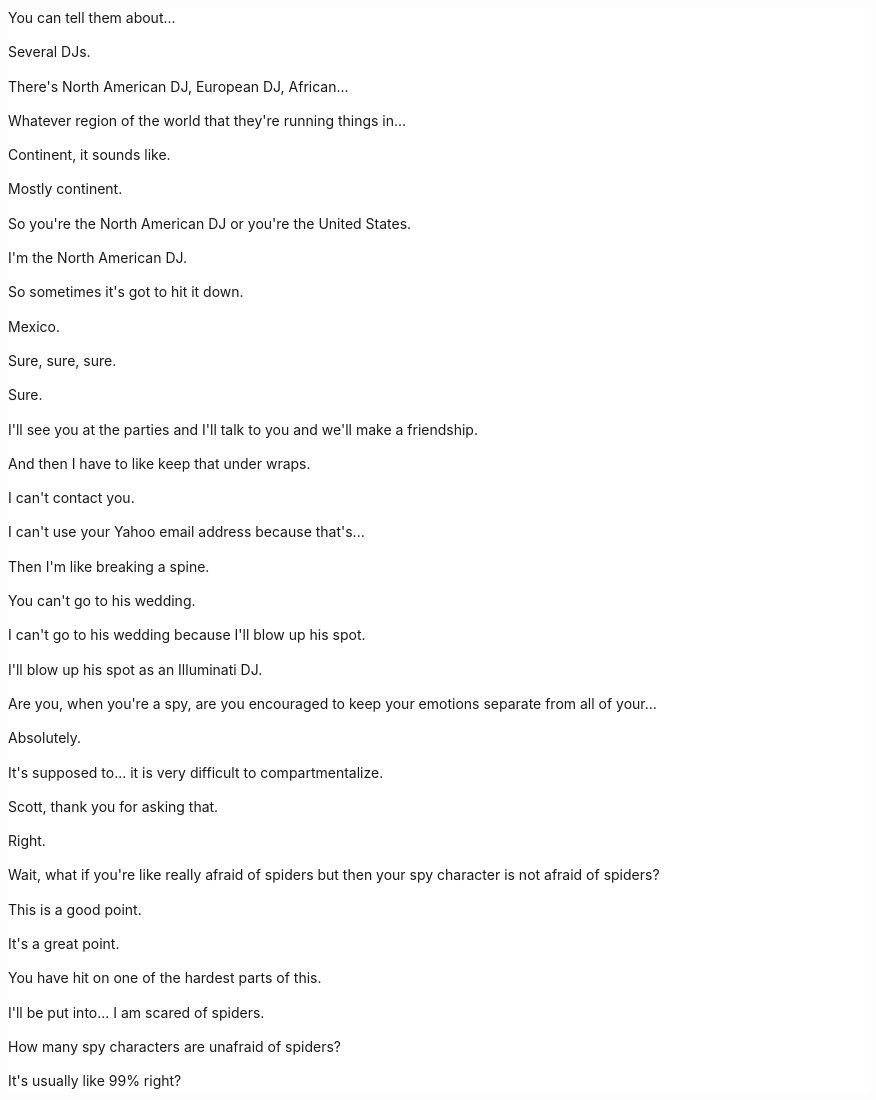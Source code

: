 You can tell them about...

Several DJs.

There's North American DJ, European DJ, African...

Whatever region of the world that they're running things in...

Continent, it sounds like.

Mostly continent.

So you're the North American DJ or you're the United States.

I'm the North American DJ.

So sometimes it's got to hit it down.

Mexico.

Sure, sure, sure.

Sure.

I'll see you at the parties and I'll talk to you and we'll make a friendship.

And then I have to like keep that under wraps.

I can't contact you.

I can't use your Yahoo email address because that's...

Then I'm like breaking a spine.

You can't go to his wedding.

I can't go to his wedding because I'll blow up his spot.

I'll blow up his spot as an Illuminati DJ.

Are you, when you're a spy, are you encouraged to keep your emotions separate from all of your...

Absolutely.

It's supposed to... it is very difficult to compartmentalize.

Scott, thank you for asking that.

Right.

Wait, what if you're like really afraid of spiders but then your spy character is not afraid of spiders?

This is a good point.

It's a great point.

You have hit on one of the hardest parts of this.

I'll be put into... I am scared of spiders.

How many spy characters are unafraid of spiders?

It's usually like 99% right?
